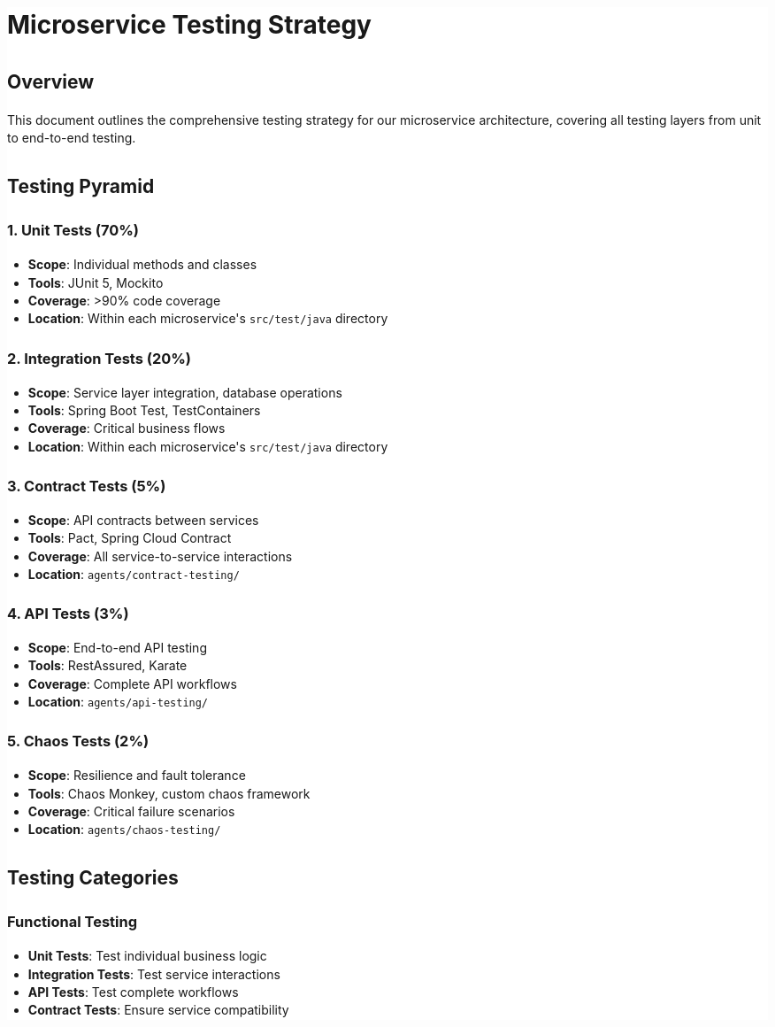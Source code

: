# Microservice Testing Strategy

## Overview
This document outlines the comprehensive testing strategy for our microservice architecture, covering all testing layers from unit to end-to-end testing.

## Testing Pyramid

### 1. Unit Tests (70%)
- **Scope**: Individual methods and classes
- **Tools**: JUnit 5, Mockito
- **Coverage**: >90% code coverage
- **Location**: Within each microservice's `src/test/java` directory

### 2. Integration Tests (20%)
- **Scope**: Service layer integration, database operations
- **Tools**: Spring Boot Test, TestContainers
- **Coverage**: Critical business flows
- **Location**: Within each microservice's `src/test/java` directory

### 3. Contract Tests (5%)
- **Scope**: API contracts between services
- **Tools**: Pact, Spring Cloud Contract
- **Coverage**: All service-to-service interactions
- **Location**: `agents/contract-testing/`

### 4. API Tests (3%)
- **Scope**: End-to-end API testing
- **Tools**: RestAssured, Karate
- **Coverage**: Complete API workflows
- **Location**: `agents/api-testing/`

### 5. Chaos Tests (2%)
- **Scope**: Resilience and fault tolerance
- **Tools**: Chaos Monkey, custom chaos framework
- **Coverage**: Critical failure scenarios
- **Location**: `agents/chaos-testing/`

## Testing Categories

### Functional Testing
- **Unit Tests**: Test individual business logic
- **Integration Tests**: Test service interactions
- **API Tests**: Test complete workflows
- **Contract Tests**: Ensure service compatibility
